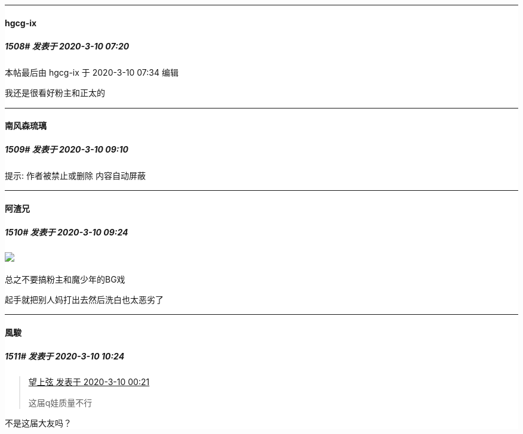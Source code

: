 



*****

####  hgcg-ix  
##### 1508#       发表于 2020-3-10 07:20



 本帖最后由 hgcg-ix 于 2020-3-10 07:34 编辑 

我还是很看好粉主和正太的







*****

####  南风森琉璃  
##### 1509#       发表于 2020-3-10 09:10

提示: 作者被禁止或删除 内容自动屏蔽



*****

####  阿渣兄  
##### 1510#       发表于 2020-3-10 09:24



<img src="https://static.saraba1st.com/image/smiley/face2017/001.png" referrerpolicy="no-referrer">

总之不要搞粉主和魔少年的BG戏

起手就把别人妈打出去然后洗白也太恶劣了







*****

####  風駿  
##### 1511#       发表于 2020-3-10 10:24



<blockquote><a href="httphttps://bbs.saraba1st.com/2b/forum.php?mod=redirect&amp;goto=findpost&amp;pid=46675450&amp;ptid=1860852" target="_blank">望上弦 发表于 2020-3-10 00:21</a>

这届q娃质量不行</blockquote>
不是这届大友吗？





